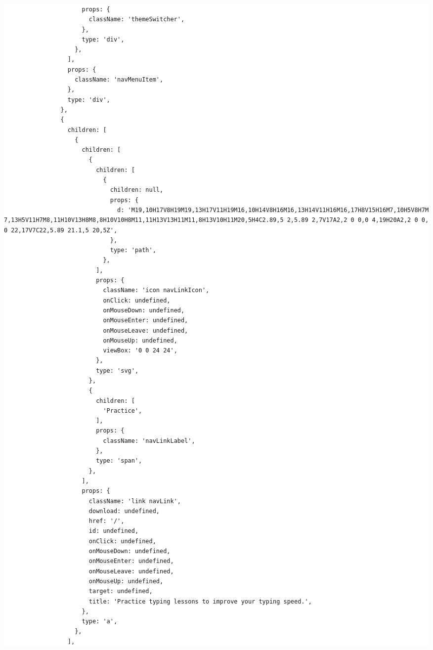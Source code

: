                           props: {
                            className: 'themeSwitcher',
                          },
                          type: 'div',
                        },
                      ],
                      props: {
                        className: 'navMenuItem',
                      },
                      type: 'div',
                    },
                    {
                      children: [
                        {
                          children: [
                            {
                              children: [
                                {
                                  children: null,
                                  props: {
                                    d: 'M19,10H17V8H19M19,13H17V11H19M16,10H14V8H16M16,13H14V11H16M16,17H8V15H16M7,10H5V8H7M7,13H5V11H7M8,11H10V13H8M8,8H10V10H8M11,11H13V13H11M11,8H13V10H11M20,5H4C2.89,5 2,5.89 2,7V17A2,2 0 0,0 4,19H20A2,2 0 0,0 22,17V7C22,5.89 21.1,5 20,5Z',
                                  },
                                  type: 'path',
                                },
                              ],
                              props: {
                                className: 'icon navLinkIcon',
                                onClick: undefined,
                                onMouseDown: undefined,
                                onMouseEnter: undefined,
                                onMouseLeave: undefined,
                                onMouseUp: undefined,
                                viewBox: '0 0 24 24',
                              },
                              type: 'svg',
                            },
                            {
                              children: [
                                'Practice',
                              ],
                              props: {
                                className: 'navLinkLabel',
                              },
                              type: 'span',
                            },
                          ],
                          props: {
                            className: 'link navLink',
                            download: undefined,
                            href: '/',
                            id: undefined,
                            onClick: undefined,
                            onMouseDown: undefined,
                            onMouseEnter: undefined,
                            onMouseLeave: undefined,
                            onMouseUp: undefined,
                            target: undefined,
                            title: 'Practice typing lessons to improve your typing speed.',
                          },
                          type: 'a',
                        },
                      ],